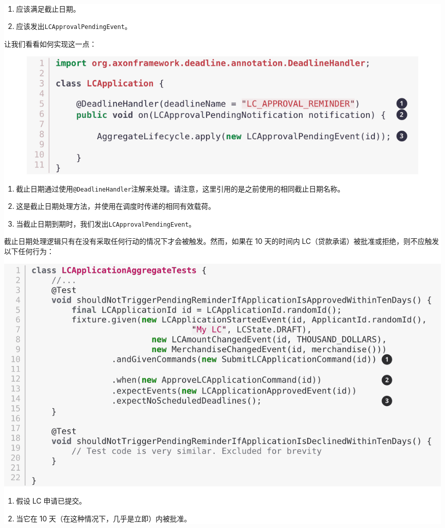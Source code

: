 1.  应该满足截止日期。

1.  应该发出`LCApprovalPendingEvent`。

让我们看看如何实现这一点：

![图片](img/ch8-11.jpg)

1.  截止日期通过使用`@DeadlineHandler`注解来处理。请注意，这里引用的是之前使用的相同截止日期名称。

1.  这是截止日期处理方法，并使用在调度时传递的相同有效载荷。

1.  当截止日期到期时，我们发出`LCApprovalPendingEvent`。

截止日期处理逻辑只有在没有采取任何行动的情况下才会被触发。然而，如果在 10 天的时间内 LC（贷款承诺）被批准或拒绝，则不应触发以下任何行为：

![图片](img/ch8-12.jpg)

1.  假设 LC 申请已提交。

1.  当它在 10 天（在这种情况下，几乎是立即）内被批准。
